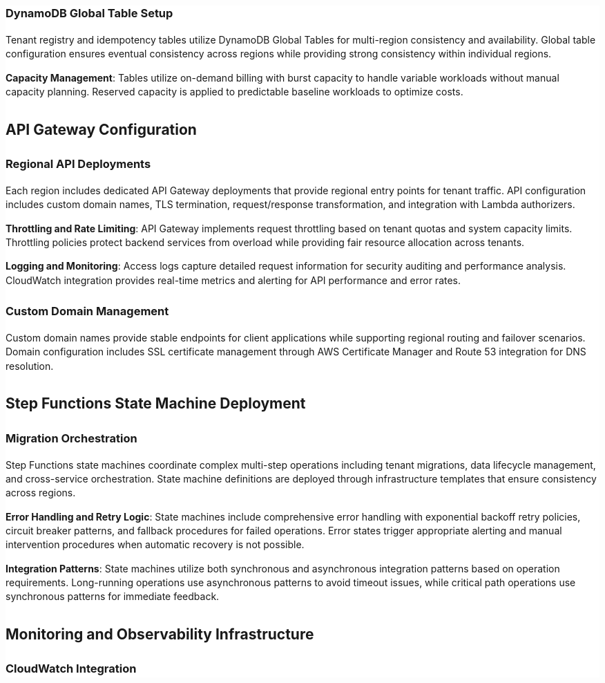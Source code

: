 ### DynamoDB Global Table Setup

Tenant registry and idempotency tables utilize DynamoDB Global Tables for multi-region consistency and availability. Global table configuration ensures eventual consistency across regions while providing strong consistency within individual regions.

**Capacity Management**: Tables utilize on-demand billing with burst capacity to handle variable workloads without manual capacity planning. Reserved capacity is applied to predictable baseline workloads to optimize costs.

## API Gateway Configuration

### Regional API Deployments

Each region includes dedicated API Gateway deployments that provide regional entry points for tenant traffic. API configuration includes custom domain names, TLS termination, request/response transformation, and integration with Lambda authorizers.

**Throttling and Rate Limiting**: API Gateway implements request throttling based on tenant quotas and system capacity limits. Throttling policies protect backend services from overload while providing fair resource allocation across tenants.

**Logging and Monitoring**: Access logs capture detailed request information for security auditing and performance analysis. CloudWatch integration provides real-time metrics and alerting for API performance and error rates.

### Custom Domain Management

Custom domain names provide stable endpoints for client applications while supporting regional routing and failover scenarios. Domain configuration includes SSL certificate management through AWS Certificate Manager and Route 53 integration for DNS resolution.

## Step Functions State Machine Deployment

### Migration Orchestration

Step Functions state machines coordinate complex multi-step operations including tenant migrations, data lifecycle management, and cross-service orchestration. State machine definitions are deployed through infrastructure templates that ensure consistency across regions.

**Error Handling and Retry Logic**: State machines include comprehensive error handling with exponential backoff retry policies, circuit breaker patterns, and fallback procedures for failed operations. Error states trigger appropriate alerting and manual intervention procedures when automatic recovery is not possible.

**Integration Patterns**: State machines utilize both synchronous and asynchronous integration patterns based on operation requirements. Long-running operations use asynchronous patterns to avoid timeout issues, while critical path operations use synchronous patterns for immediate feedback.

## Monitoring and Observability Infrastructure

### CloudWatch Integration

